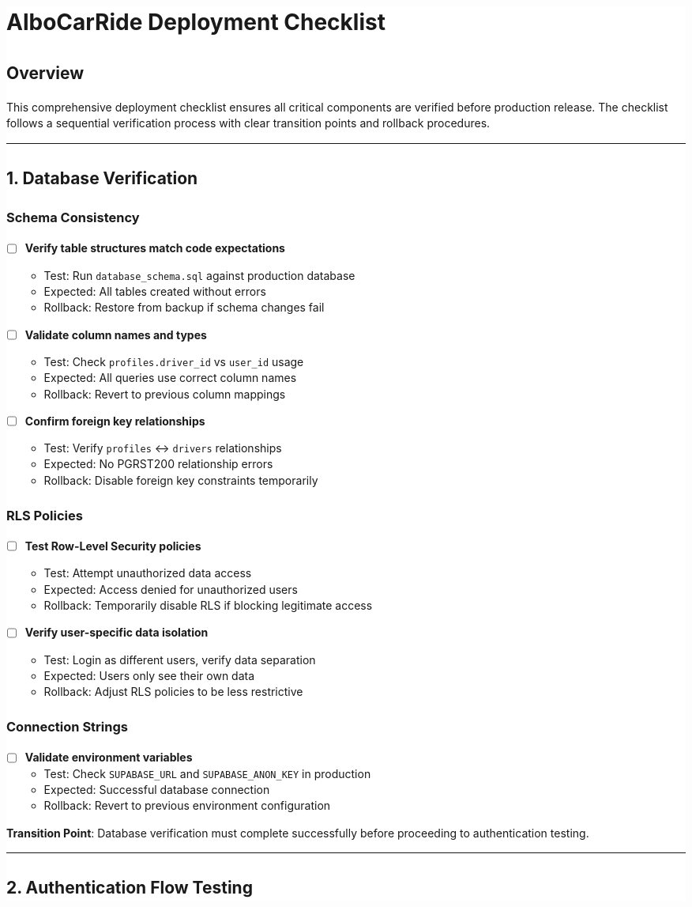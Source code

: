 # AlboCarRide Deployment Checklist

## Overview
This comprehensive deployment checklist ensures all critical components are verified before production release. The checklist follows a sequential verification process with clear transition points and rollback procedures.

---

## 1. Database Verification

### Schema Consistency
- [ ] **Verify table structures match code expectations**
  - Test: Run `database_schema.sql` against production database
  - Expected: All tables created without errors
  - Rollback: Restore from backup if schema changes fail

- [ ] **Validate column names and types**
  - Test: Check `profiles.driver_id` vs `user_id` usage
  - Expected: All queries use correct column names
  - Rollback: Revert to previous column mappings

- [ ] **Confirm foreign key relationships**
  - Test: Verify `profiles` ↔ `drivers` relationships
  - Expected: No PGRST200 relationship errors
  - Rollback: Disable foreign key constraints temporarily

### RLS Policies
- [ ] **Test Row-Level Security policies**
  - Test: Attempt unauthorized data access
  - Expected: Access denied for unauthorized users
  - Rollback: Temporarily disable RLS if blocking legitimate access

- [ ] **Verify user-specific data isolation**
  - Test: Login as different users, verify data separation
  - Expected: Users only see their own data
  - Rollback: Adjust RLS policies to be less restrictive

### Connection Strings
- [ ] **Validate environment variables**
  - Test: Check `SUPABASE_URL` and `SUPABASE_ANON_KEY` in production
  - Expected: Successful database connection
  - Rollback: Revert to previous environment configuration

**Transition Point**: Database verification must complete successfully before proceeding to authentication testing.

---

## 2. Authentication Flow Testing

